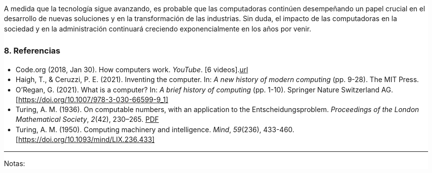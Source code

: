 A medida que la tecnología sigue avanzando, es probable que las computadoras continúen desempeñando un papel crucial en el desarrollo de nuevas soluciones y en la transformación de las industrias. Sin duda, el impacto de las computadoras en la sociedad y en la administración continuará creciendo exponencialmente en los años por venir. 

### 8. **Referencias**

- Code.org (2018, Jan 30). How computers work. *YouTube*. [6 videos].[url](https://www.youtube.com/watch?v=OAx_6-wdslM&list=PLzdnOPI1iJNcsRwJhvksEo1tJqjIqWbN-)
- Haigh, T., & Ceruzzi, P. E. (2021). Inventing the computer. In: *A new history of modern computing* (pp. 9-28). The MIT Press.  
- O’Regan, G. (2021). What is a computer? In: *A brief history of computing* (pp. 1-10). Springer Nature Switzerland AG. [https://doi.org/10.1007/978-3-030-66599-9_1]
- Turing, A. M. (1936). On computable numbers, with an application to the Entscheidungsproblem. *Proceedings of the London Mathematical Society*, *2*(42), 230–265. [PDF](https://www.cs.virginia.edu/~robins/Turing_Paper_1936.pdf) 
- Turing, A. M. (1950). Computing machinery and intelligence. *Mind*, *59*(236), 433-460. [https://doi.org/10.1093/mind/LIX.236.433]

--- 

Notas:
[^1]: Profesor-investigador del Departamento de Economía de la Universidad Autónoma Metropolitana, Unidad Iztapalapa. Contacto: [jzr@xanum.uam.mx](mailto:jzr@xanum.uam.mx), [Telegram](https://t.me/jzavalar).
[^2]: Lectura leída el 28 de octubre de 2024.
